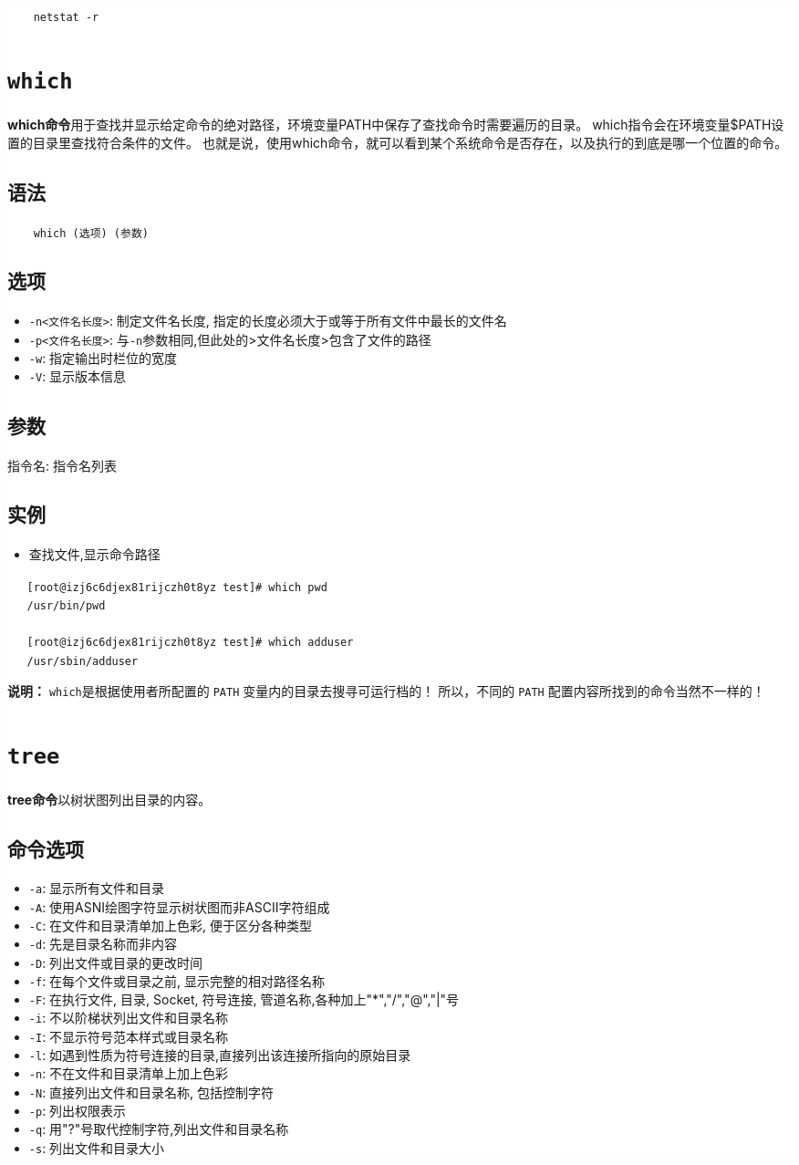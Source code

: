 ```
    netstat -r
```

# `which`

**which命令**用于查找并显示给定命令的绝对路径，环境变量PATH中保存了查找命令时需要遍历的目录。
which指令会在环境变量$PATH设置的目录里查找符合条件的文件。
也就是说，使用which命令，就可以看到某个系统命令是否存在，以及执行的到底是哪一个位置的命令。

## 语法

```
    which (选项) (参数)
```

## 选项

- `-n<文件名长度>`: 制定文件名长度, 指定的长度必须大于或等于所有文件中最长的文件名
- `-p<文件名长度>`: 与`-n`参数相同,但此处的>文件名长度>包含了文件的路径
- `-w`: 指定输出时栏位的宽度
- `-V`: 显示版本信息

## 参数

指令名: 指令名列表

## 实例

- 查找文件,显示命令路径

```
   [root@izj6c6djex81rijczh0t8yz test]# which pwd
   /usr/bin/pwd
   
   [root@izj6c6djex81rijczh0t8yz test]# which adduser
   /usr/sbin/adduser  
```

**说明：** `which`是根据使用者所配置的 `PATH` 变量内的目录去搜寻可运行档的！
所以，不同的 `PATH` 配置内容所找到的命令当然不一样的！

# `tree`

**tree命令**以树状图列出目录的内容。

## 命令选项

- `-a`:   显示所有文件和目录
- `-A`:   使用ASNI绘图字符显示树状图而非ASCII字符组成
- `-C`:   在文件和目录清单加上色彩, 便于区分各种类型
- `-d`:   先是目录名称而非内容
- `-D`:   列出文件或目录的更改时间
- `-f`:   在每个文件或目录之前, 显示完整的相对路径名称
- `-F`:   在执行文件, 目录, Socket, 符号连接, 管道名称,各种加上"*","/","@","|"号
- `-i`:   不以阶梯状列出文件和目录名称
- `-I`:   不显示符号范本样式或目录名称
- `-l`:   如遇到性质为符号连接的目录,直接列出该连接所指向的原始目录
- `-n`:   不在文件和目录清单上加上色彩
- `-N`:   直接列出文件和目录名称, 包括控制字符
- `-p`:   列出权限表示
- `-q`:   用"?"号取代控制字符,列出文件和目录名称
- `-s`:   列出文件和目录大小